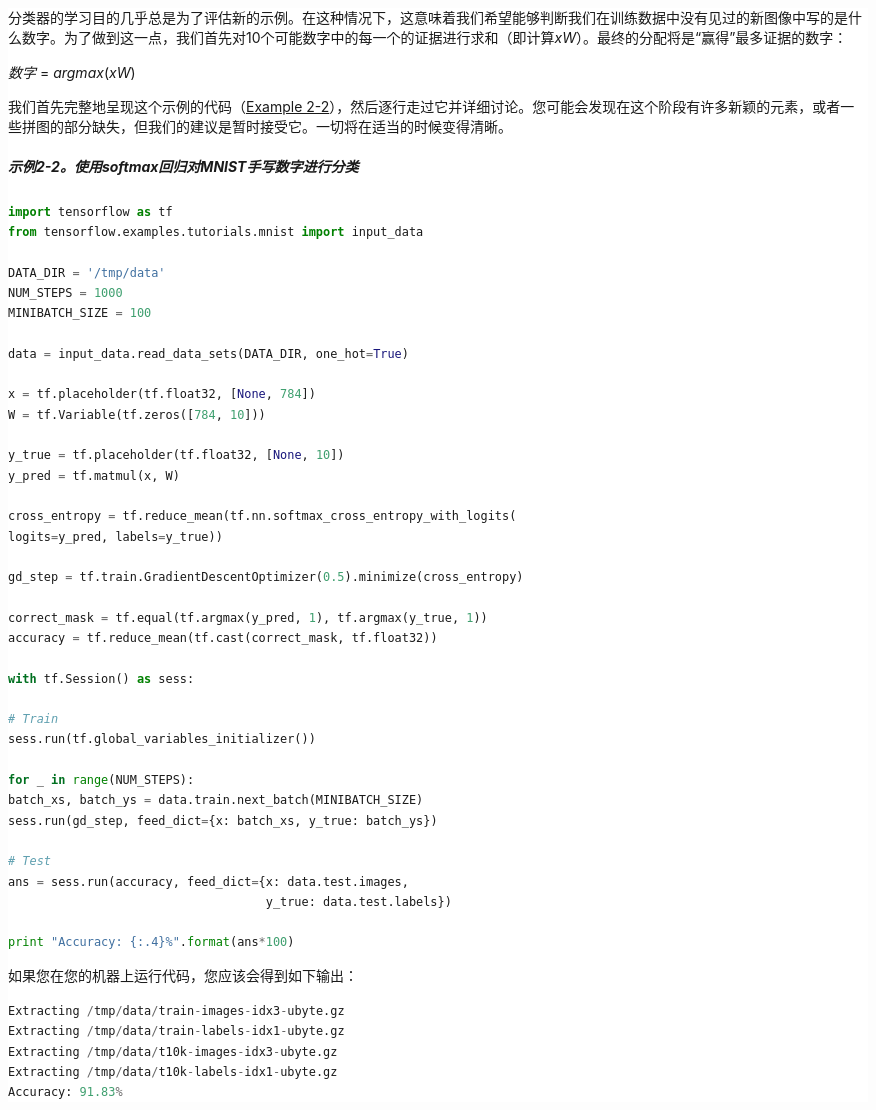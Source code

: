 分类器的学习目的几乎总是为了评估新的示例。在这种情况下，这意味着我们希望能够判断我们在训练数据中没有见过的新图像中写的是什么数字。为了做到这一点，我们首先对10个可能数字中的每一个的证据进行求和（即计算*xW*）。最终的分配将是“赢得”最多证据的数字：

*数字* = *argmax*(*xW*)

我们首先完整地呈现这个示例的代码（[Example 2-2](#ex0202)），然后逐行走过它并详细讨论。您可能会发现在这个阶段有许多新颖的元素，或者一些拼图的部分缺失，但我们的建议是暂时接受它。一切将在适当的时候变得清晰。

##### 示例2-2。使用softmax回归对MNIST手写数字进行分类

```py
import tensorflow as tf
from tensorflow.examples.tutorials.mnist import input_data

DATA_DIR = '/tmp/data'
NUM_STEPS = 1000
MINIBATCH_SIZE = 100

data = input_data.read_data_sets(DATA_DIR, one_hot=True)

x = tf.placeholder(tf.float32, [None, 784])
W = tf.Variable(tf.zeros([784, 10]))

y_true = tf.placeholder(tf.float32, [None, 10])
y_pred = tf.matmul(x, W)

cross_entropy = tf.reduce_mean(tf.nn.softmax_cross_entropy_with_logits(
logits=y_pred, labels=y_true))

gd_step = tf.train.GradientDescentOptimizer(0.5).minimize(cross_entropy)

correct_mask = tf.equal(tf.argmax(y_pred, 1), tf.argmax(y_true, 1))
accuracy = tf.reduce_mean(tf.cast(correct_mask, tf.float32))

with tf.Session() as sess:

# Train
sess.run(tf.global_variables_initializer())

for _ in range(NUM_STEPS):
batch_xs, batch_ys = data.train.next_batch(MINIBATCH_SIZE)
sess.run(gd_step, feed_dict={x: batch_xs, y_true: batch_ys})

# Test
ans = sess.run(accuracy, feed_dict={x: data.test.images, 
                                    y_true: data.test.labels})

print "Accuracy: {:.4}%".format(ans*100)

```

如果您在您的机器上运行代码，您应该会得到如下输出：

```py
Extracting /tmp/data/train-images-idx3-ubyte.gz
Extracting /tmp/data/train-labels-idx1-ubyte.gz
Extracting /tmp/data/t10k-images-idx3-ubyte.gz
Extracting /tmp/data/t10k-labels-idx1-ubyte.gz
Accuracy: 91.83%

```
